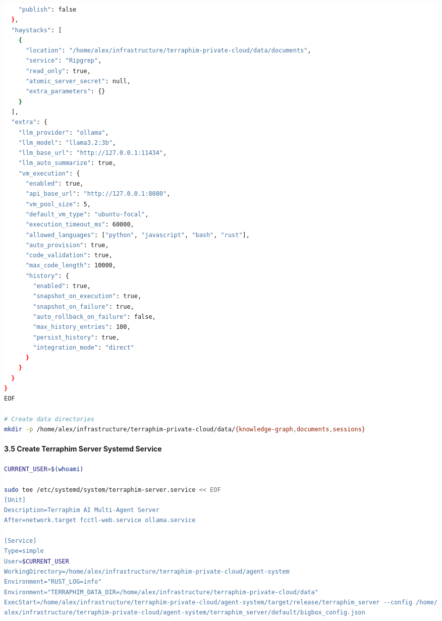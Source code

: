 ```bash
    "publish": false
  },
  "haystacks": [
    {
      "location": "/home/alex/infrastructure/terraphim-private-cloud/data/documents",
      "service": "Ripgrep",
      "read_only": true,
      "atomic_server_secret": null,
      "extra_parameters": {}
    }
  ],
  "extra": {
    "llm_provider": "ollama",
    "llm_model": "llama3.2:3b",
    "llm_base_url": "http://127.0.0.1:11434",
    "llm_auto_summarize": true,
    "vm_execution": {
      "enabled": true,
      "api_base_url": "http://127.0.0.1:8080",
      "vm_pool_size": 5,
      "default_vm_type": "ubuntu-focal",
      "execution_timeout_ms": 60000,
      "allowed_languages": ["python", "javascript", "bash", "rust"],
      "auto_provision": true,
      "code_validation": true,
      "max_code_length": 10000,
      "history": {
        "enabled": true,
        "snapshot_on_execution": true,
        "snapshot_on_failure": true,
        "auto_rollback_on_failure": false,
        "max_history_entries": 100,
        "persist_history": true,
        "integration_mode": "direct"
      }
    }
  }
}
EOF

# Create data directories
mkdir -p /home/alex/infrastructure/terraphim-private-cloud/data/{knowledge-graph,documents,sessions}
```

#### 3.5 Create Terraphim Server Systemd Service
```bash
CURRENT_USER=$(whoami)

sudo tee /etc/systemd/system/terraphim-server.service << EOF
[Unit]
Description=Terraphim AI Multi-Agent Server
After=network.target fcctl-web.service ollama.service

[Service]
Type=simple
User=$CURRENT_USER
WorkingDirectory=/home/alex/infrastructure/terraphim-private-cloud/agent-system
Environment="RUST_LOG=info"
Environment="TERRAPHIM_DATA_DIR=/home/alex/infrastructure/terraphim-private-cloud/data"
ExecStart=/home/alex/infrastructure/terraphim-private-cloud/agent-system/target/release/terraphim_server --config /home/alex/infrastructure/terraphim-private-cloud/agent-system/terraphim_server/default/bigbox_config.json
```